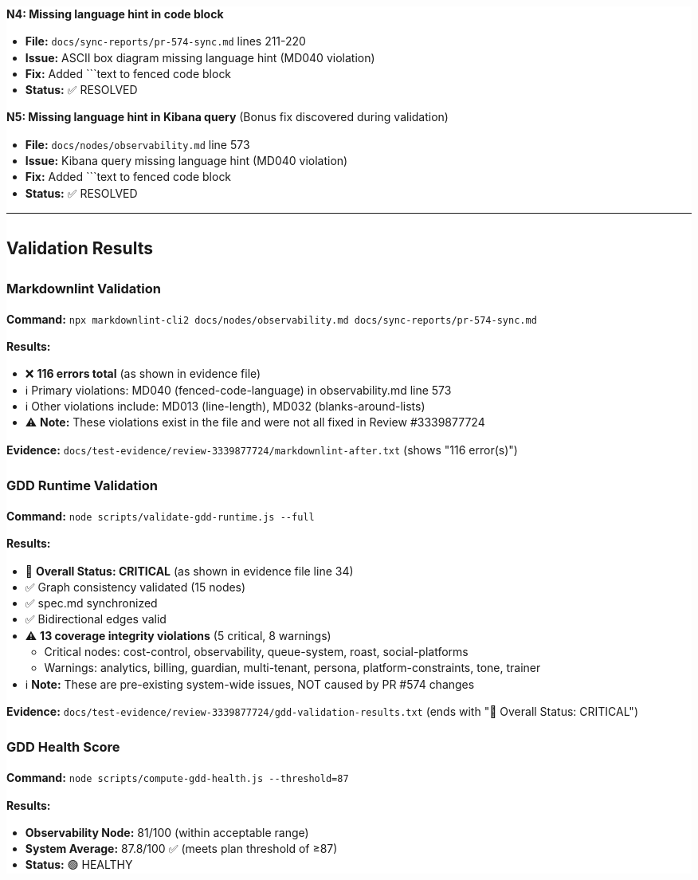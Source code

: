 **N4: Missing language hint in code block**
- **File:** `docs/sync-reports/pr-574-sync.md` lines 211-220
- **Issue:** ASCII box diagram missing language hint (MD040 violation)
- **Fix:** Added ```text to fenced code block
- **Status:** ✅ RESOLVED

**N5: Missing language hint in Kibana query** (Bonus fix discovered during validation)
- **File:** `docs/nodes/observability.md` line 573
- **Issue:** Kibana query missing language hint (MD040 violation)
- **Fix:** Added ```text to fenced code block
- **Status:** ✅ RESOLVED

---

## Validation Results

### Markdownlint Validation

**Command:** `npx markdownlint-cli2 docs/nodes/observability.md docs/sync-reports/pr-574-sync.md`

**Results:**
- ❌ **116 errors total** (as shown in evidence file)
- ℹ️ Primary violations: MD040 (fenced-code-language) in observability.md line 573
- ℹ️ Other violations include: MD013 (line-length), MD032 (blanks-around-lists)
- ⚠️ **Note:** These violations exist in the file and were not all fixed in Review #3339877724

**Evidence:** `docs/test-evidence/review-3339877724/markdownlint-after.txt` (shows "116 error(s)")

### GDD Runtime Validation

**Command:** `node scripts/validate-gdd-runtime.js --full`

**Results:**
- 🔴 **Overall Status: CRITICAL** (as shown in evidence file line 34)
- ✅ Graph consistency validated (15 nodes)
- ✅ spec.md synchronized
- ✅ Bidirectional edges valid
- ⚠️ **13 coverage integrity violations** (5 critical, 8 warnings)
  - Critical nodes: cost-control, observability, queue-system, roast, social-platforms
  - Warnings: analytics, billing, guardian, multi-tenant, persona, platform-constraints, tone, trainer
- ℹ️ **Note:** These are pre-existing system-wide issues, NOT caused by PR #574 changes

**Evidence:** `docs/test-evidence/review-3339877724/gdd-validation-results.txt` (ends with "🔴 Overall Status: CRITICAL")

### GDD Health Score

**Command:** `node scripts/compute-gdd-health.js --threshold=87`

**Results:**
- **Observability Node:** 81/100 (within acceptable range)
- **System Average:** 87.8/100 ✅ (meets plan threshold of ≥87)
- **Status:** 🟢 HEALTHY
